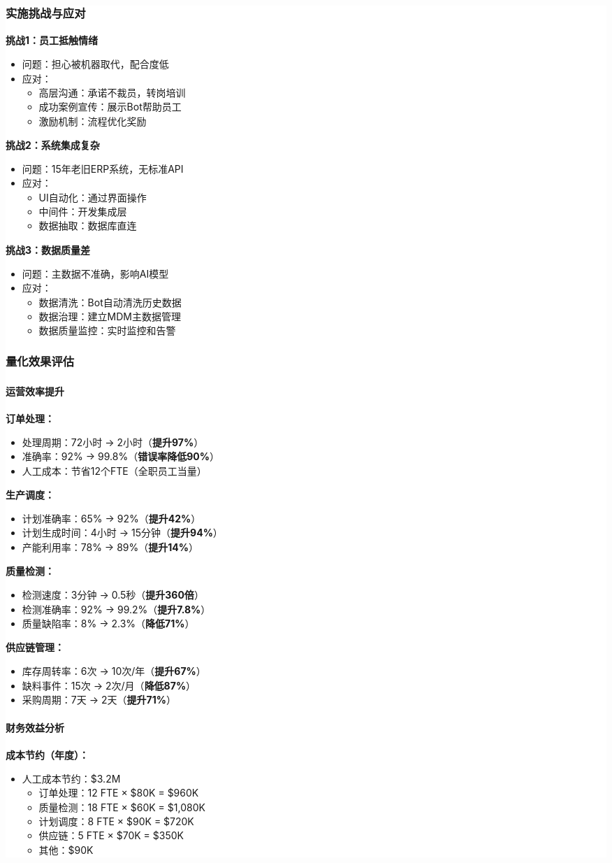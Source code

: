 ### 实施挑战与应对

**挑战1：员工抵触情绪**
- 问题：担心被机器取代，配合度低
- 应对：
  - 高层沟通：承诺不裁员，转岗培训
  - 成功案例宣传：展示Bot帮助员工
  - 激励机制：流程优化奖励

**挑战2：系统集成复杂**
- 问题：15年老旧ERP系统，无标准API
- 应对：
  - UI自动化：通过界面操作
  - 中间件：开发集成层
  - 数据抽取：数据库直连

**挑战3：数据质量差**
- 问题：主数据不准确，影响AI模型
- 应对：
  - 数据清洗：Bot自动清洗历史数据
  - 数据治理：建立MDM主数据管理
  - 数据质量监控：实时监控和告警

### 量化效果评估

#### 运营效率提升

**订单处理：**
- 处理周期：72小时 → 2小时（**提升97%**）
- 准确率：92% → 99.8%（**错误率降低90%**）
- 人工成本：节省12个FTE（全职员工当量）

**生产调度：**
- 计划准确率：65% → 92%（**提升42%**）
- 计划生成时间：4小时 → 15分钟（**提升94%**）
- 产能利用率：78% → 89%（**提升14%**）

**质量检测：**
- 检测速度：3分钟 → 0.5秒（**提升360倍**）
- 检测准确率：92% → 99.2%（**提升7.8%**）
- 质量缺陷率：8% → 2.3%（**降低71%**）

**供应链管理：**
- 库存周转率：6次 → 10次/年（**提升67%**）
- 缺料事件：15次 → 2次/月（**降低87%**）
- 采购周期：7天 → 2天（**提升71%**）

#### 财务效益分析

**成本节约（年度）：**
- 人工成本节约：$3.2M
  - 订单处理：12 FTE × $80K = $960K
  - 质量检测：18 FTE × $60K = $1,080K
  - 计划调度：8 FTE × $90K = $720K
  - 供应链：5 FTE × $70K = $350K
  - 其他：$90K
